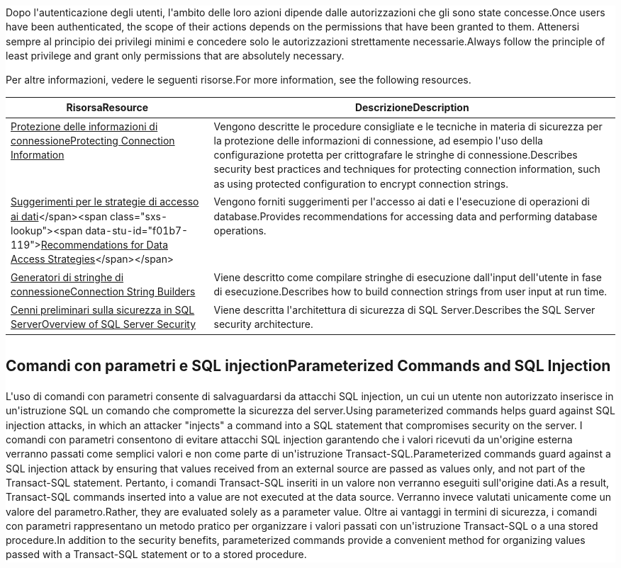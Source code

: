  <span data-ttu-id="f01b7-112">Dopo l'autenticazione degli utenti, l'ambito delle loro azioni dipende dalle autorizzazioni che gli sono state concesse.</span><span class="sxs-lookup"><span data-stu-id="f01b7-112">Once users have been authenticated, the scope of their actions depends on the permissions that have been granted to them.</span></span> <span data-ttu-id="f01b7-113">Attenersi sempre al principio dei privilegi minimi e concedere solo le autorizzazioni strettamente necessarie.</span><span class="sxs-lookup"><span data-stu-id="f01b7-113">Always follow the principle of least privilege and grant only permissions that are absolutely necessary.</span></span>  
  
 <span data-ttu-id="f01b7-114">Per altre informazioni, vedere le seguenti risorse.</span><span class="sxs-lookup"><span data-stu-id="f01b7-114">For more information, see the following resources.</span></span>  
  
|<span data-ttu-id="f01b7-115">Risorsa</span><span class="sxs-lookup"><span data-stu-id="f01b7-115">Resource</span></span>|<span data-ttu-id="f01b7-116">Descrizione</span><span class="sxs-lookup"><span data-stu-id="f01b7-116">Description</span></span>|  
|--------------|-----------------|  
|[<span data-ttu-id="f01b7-117">Protezione delle informazioni di connessione</span><span class="sxs-lookup"><span data-stu-id="f01b7-117">Protecting Connection Information</span></span>](protecting-connection-information.md)|<span data-ttu-id="f01b7-118">Vengono descritte le procedure consigliate e le tecniche in materia di sicurezza per la protezione delle informazioni di connessione, ad esempio l'uso della configurazione protetta per crittografare le stringhe di connessione.</span><span class="sxs-lookup"><span data-stu-id="f01b7-118">Describes security best practices and techniques for protecting connection information, such as using protected configuration to encrypt connection strings.</span></span>|  
|<span data-ttu-id="f01b7-119">[Suggerimenti per le strategie di accesso ai dati](https://docs.microsoft.com/previous-versions/visualstudio/visual-studio-2008/8fxztkff(v=vs.90))</span><span class="sxs-lookup"><span data-stu-id="f01b7-119">[Recommendations for Data Access Strategies](https://docs.microsoft.com/previous-versions/visualstudio/visual-studio-2008/8fxztkff(v=vs.90))</span></span>|<span data-ttu-id="f01b7-120">Vengono forniti suggerimenti per l'accesso ai dati e l'esecuzione di operazioni di database.</span><span class="sxs-lookup"><span data-stu-id="f01b7-120">Provides recommendations for accessing data and performing database operations.</span></span>|  
|[<span data-ttu-id="f01b7-121">Generatori di stringhe di connessione</span><span class="sxs-lookup"><span data-stu-id="f01b7-121">Connection String Builders</span></span>](connection-string-builders.md)|<span data-ttu-id="f01b7-122">Viene descritto come compilare stringhe di esecuzione dall'input dell'utente in fase di esecuzione.</span><span class="sxs-lookup"><span data-stu-id="f01b7-122">Describes how to build connection strings from user input at run time.</span></span>|  
|[<span data-ttu-id="f01b7-123">Cenni preliminari sulla sicurezza in SQL Server</span><span class="sxs-lookup"><span data-stu-id="f01b7-123">Overview of SQL Server Security</span></span>](./sql/overview-of-sql-server-security.md)|<span data-ttu-id="f01b7-124">Viene descritta l'architettura di sicurezza di SQL Server.</span><span class="sxs-lookup"><span data-stu-id="f01b7-124">Describes the SQL Server security architecture.</span></span>|  
  
## <a name="parameterized-commands-and-sql-injection"></a><span data-ttu-id="f01b7-125">Comandi con parametri e SQL injection</span><span class="sxs-lookup"><span data-stu-id="f01b7-125">Parameterized Commands and SQL Injection</span></span>  
 <span data-ttu-id="f01b7-126">L'uso di comandi con parametri consente di salvaguardarsi da attacchi SQL injection, un cui un utente non autorizzato inserisce in un'istruzione SQL un comando che compromette la sicurezza del server.</span><span class="sxs-lookup"><span data-stu-id="f01b7-126">Using parameterized commands helps guard against SQL injection attacks, in which an attacker "injects" a command into a SQL statement that compromises security on the server.</span></span> <span data-ttu-id="f01b7-127">I comandi con parametri consentono di evitare attacchi SQL injection garantendo che i valori ricevuti da un'origine esterna verranno passati come semplici valori e non come parte di un'istruzione Transact-SQL.</span><span class="sxs-lookup"><span data-stu-id="f01b7-127">Parameterized commands guard against a SQL injection attack by ensuring that values received from an external source are passed as values only, and not part of the Transact-SQL statement.</span></span> <span data-ttu-id="f01b7-128">Pertanto, i comandi Transact-SQL inseriti in un valore non verranno eseguiti sull'origine dati.</span><span class="sxs-lookup"><span data-stu-id="f01b7-128">As a result, Transact-SQL commands inserted into a value are not executed at the data source.</span></span> <span data-ttu-id="f01b7-129">Verranno invece valutati unicamente come un valore del parametro.</span><span class="sxs-lookup"><span data-stu-id="f01b7-129">Rather, they are evaluated solely as a parameter value.</span></span> <span data-ttu-id="f01b7-130">Oltre ai vantaggi in termini di sicurezza, i comandi con parametri rappresentano un metodo pratico per organizzare i valori passati con un'istruzione Transact-SQL o a una stored procedure.</span><span class="sxs-lookup"><span data-stu-id="f01b7-130">In addition to the security benefits, parameterized commands provide a convenient method for organizing values passed with a Transact-SQL statement or to a stored procedure.</span></span>  
  
